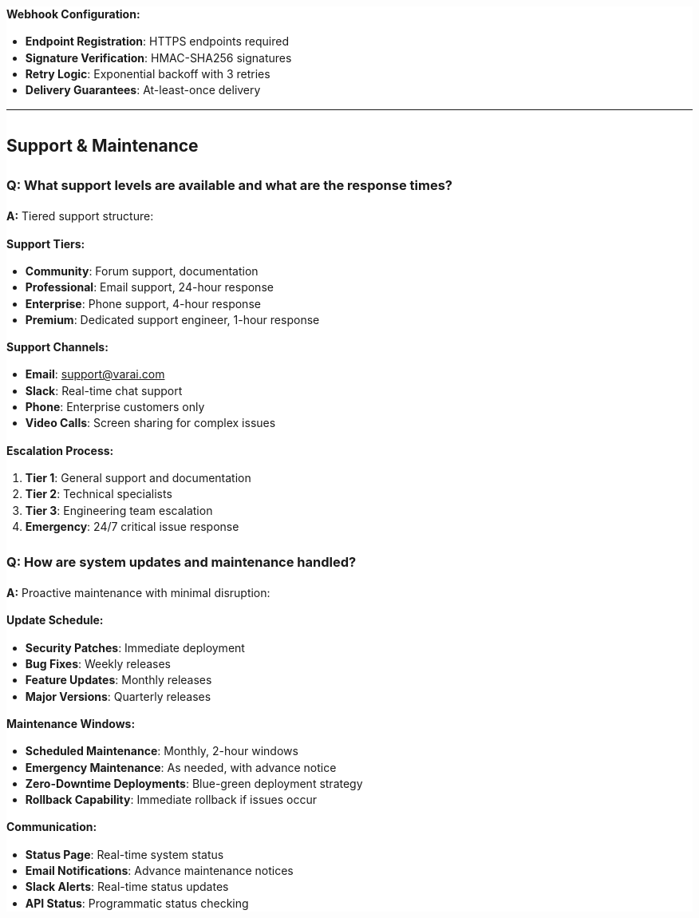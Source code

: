 **Webhook Configuration:**
- **Endpoint Registration**: HTTPS endpoints required
- **Signature Verification**: HMAC-SHA256 signatures
- **Retry Logic**: Exponential backoff with 3 retries
- **Delivery Guarantees**: At-least-once delivery

---

## Support & Maintenance

### Q: What support levels are available and what are the response times?

**A:** Tiered support structure:

**Support Tiers:**
- **Community**: Forum support, documentation
- **Professional**: Email support, 24-hour response
- **Enterprise**: Phone support, 4-hour response
- **Premium**: Dedicated support engineer, 1-hour response

**Support Channels:**
- **Email**: support@varai.com
- **Slack**: Real-time chat support
- **Phone**: Enterprise customers only
- **Video Calls**: Screen sharing for complex issues

**Escalation Process:**
1. **Tier 1**: General support and documentation
2. **Tier 2**: Technical specialists
3. **Tier 3**: Engineering team escalation
4. **Emergency**: 24/7 critical issue response

### Q: How are system updates and maintenance handled?

**A:** Proactive maintenance with minimal disruption:

**Update Schedule:**
- **Security Patches**: Immediate deployment
- **Bug Fixes**: Weekly releases
- **Feature Updates**: Monthly releases
- **Major Versions**: Quarterly releases

**Maintenance Windows:**
- **Scheduled Maintenance**: Monthly, 2-hour windows
- **Emergency Maintenance**: As needed, with advance notice
- **Zero-Downtime Deployments**: Blue-green deployment strategy
- **Rollback Capability**: Immediate rollback if issues occur

**Communication:**
- **Status Page**: Real-time system status
- **Email Notifications**: Advance maintenance notices
- **Slack Alerts**: Real-time status updates
- **API Status**: Programmatic status checking
